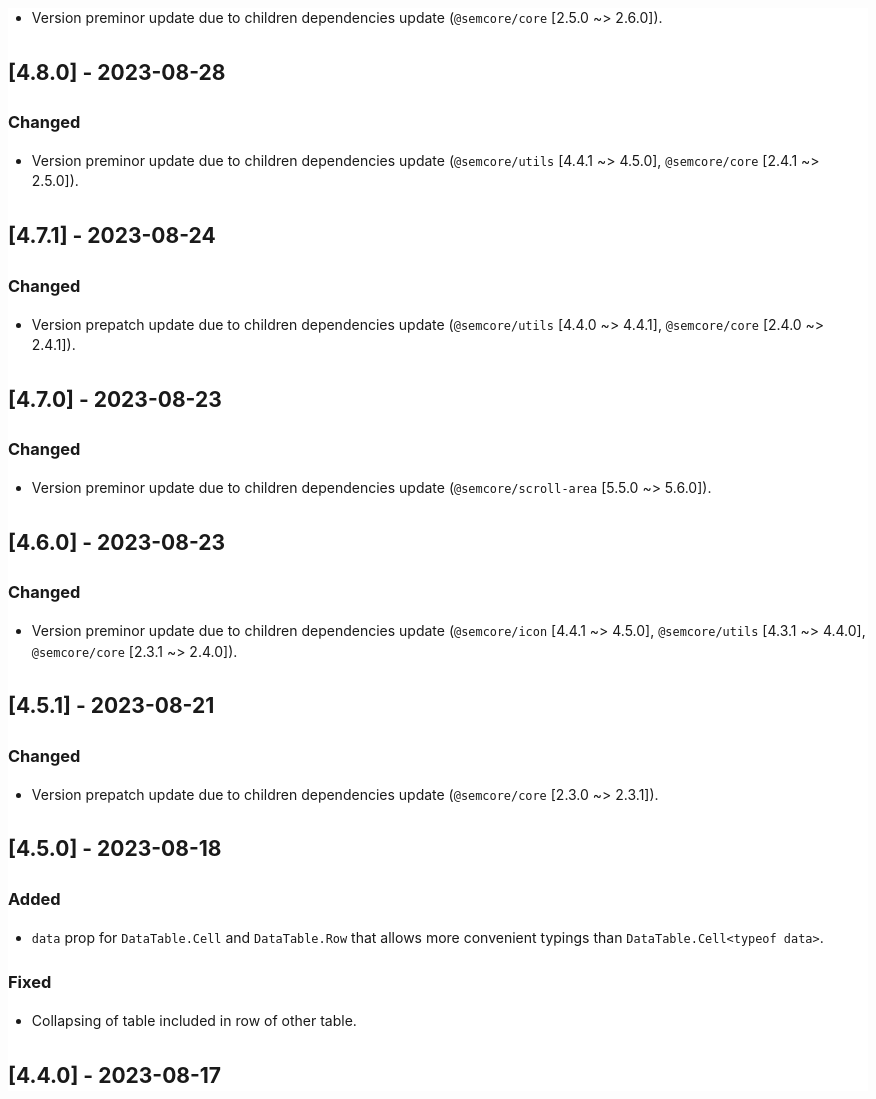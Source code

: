 * Version preminor update due to children dependencies update (`@semcore/core` [2.5.0 ~> 2.6.0]).

## [4.8.0] - 2023-08-28

### Changed

* Version preminor update due to children dependencies update (`@semcore/utils` [4.4.1 ~> 4.5.0],  `@semcore/core` [2.4.1 ~> 2.5.0]).

## [4.7.1] - 2023-08-24

### Changed

* Version prepatch update due to children dependencies update (`@semcore/utils` [4.4.0 ~> 4.4.1],  `@semcore/core` [2.4.0 ~> 2.4.1]).

## [4.7.0] - 2023-08-23

### Changed

* Version preminor update due to children dependencies update (`@semcore/scroll-area` [5.5.0 ~> 5.6.0]).

## [4.6.0] - 2023-08-23

### Changed

* Version preminor update due to children dependencies update (`@semcore/icon` [4.4.1 ~> 4.5.0],  `@semcore/utils` [4.3.1 ~> 4.4.0],  `@semcore/core` [2.3.1 ~> 2.4.0]).

## [4.5.1] - 2023-08-21

### Changed

* Version prepatch update due to children dependencies update (`@semcore/core` [2.3.0 ~> 2.3.1]).

## [4.5.0] - 2023-08-18

### Added

* `data` prop for `DataTable.Cell` and `DataTable.Row` that allows more convenient typings than `DataTable.Cell<typeof data>`.

### Fixed

* Collapsing of table included in row of other table.

## [4.4.0] - 2023-08-17
